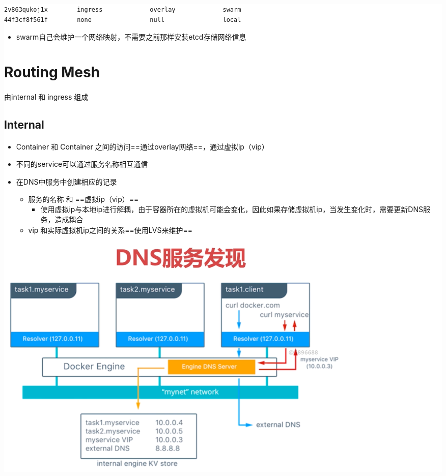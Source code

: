 ```sh
2v863qukoj1x        ingress             overlay             swarm
44f3cf8f561f        none                null                local
```

- swarm自己会维护一个网络映射，不需要之前那样安装etcd存储网络信息



# Routing Mesh

由internal 和 ingress 组成



## Internal

- Container 和 Container 之间的访问==通过overlay网络==，通过虚拟ip（vip）

- 不同的service可以通过服务名称相互通信
- 在DNS中服务中创建相应的记录
  - 服务的名称 和 ==虚拟ip（vip）==
    - 使用虚拟ip与本地ip进行解耦，由于容器所在的虚拟机可能会变化，因此如果存储虚拟机ip，当发生变化时，需要更新DNS服务，造成耦合
  - vip  和实际虚拟机ip之间的关系==使用LVS来维护==

<img src="img/36.png" style="zoom: 67%;" /> 
